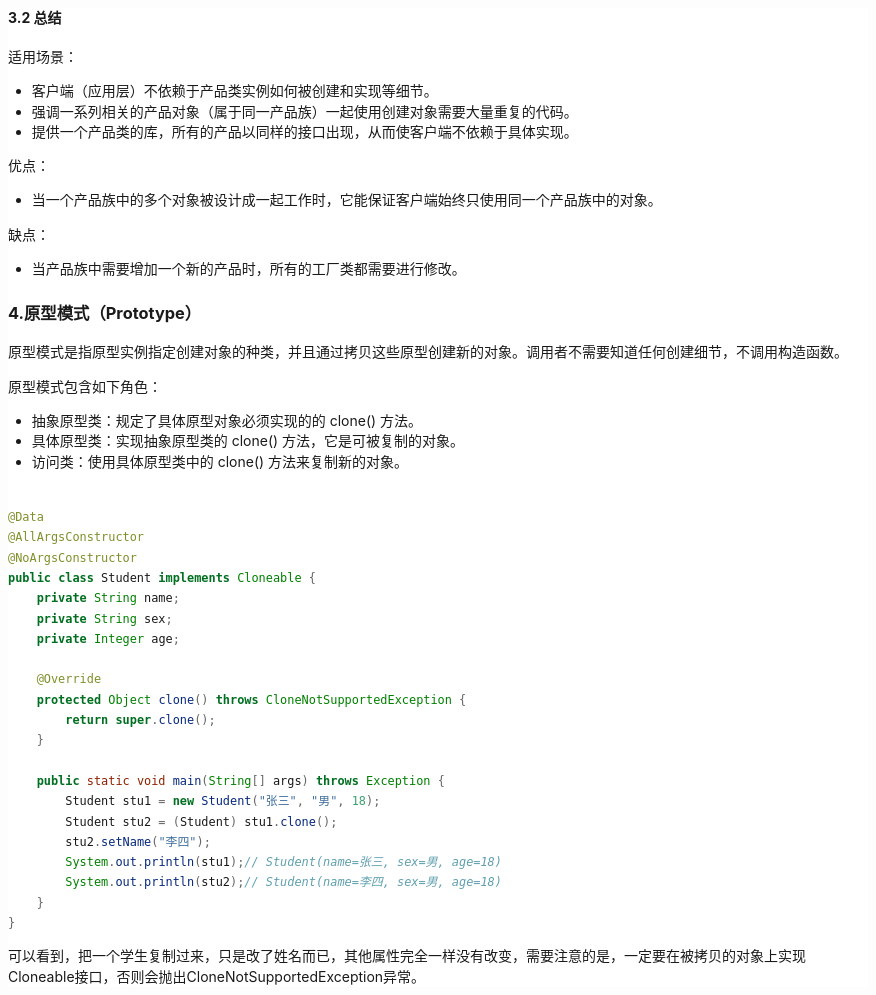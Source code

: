 ```java
```

#### 3.2 总结

适用场景：

- 客户端（应用层）不依赖于产品类实例如何被创建和实现等细节。
- 强调一系列相关的产品对象（属于同一产品族）一起使用创建对象需要大量重复的代码。
- 提供一个产品类的库，所有的产品以同样的接口出现，从而使客户端不依赖于具体实现。

优点：

- 当一个产品族中的多个对象被设计成一起工作时，它能保证客户端始终只使用同一个产品族中的对象。

缺点：

- 当产品族中需要增加一个新的产品时，所有的工厂类都需要进行修改。

### 4.原型模式（Prototype）

原型模式是指原型实例指定创建对象的种类，并且通过拷贝这些原型创建新的对象。调用者不需要知道任何创建细节，不调用构造函数。

原型模式包含如下角色：

- 抽象原型类：规定了具体原型对象必须实现的的 clone() 方法。
- 具体原型类：实现抽象原型类的 clone() 方法，它是可被复制的对象。
- 访问类：使用具体原型类中的 clone() 方法来复制新的对象。

```java

@Data
@AllArgsConstructor
@NoArgsConstructor
public class Student implements Cloneable {
    private String name;
    private String sex;
    private Integer age;

    @Override
    protected Object clone() throws CloneNotSupportedException {
        return super.clone();
    }

    public static void main(String[] args) throws Exception {
        Student stu1 = new Student("张三", "男", 18);
        Student stu2 = (Student) stu1.clone();
        stu2.setName("李四");
        System.out.println(stu1);// Student(name=张三, sex=男, age=18)
        System.out.println(stu2);// Student(name=李四, sex=男, age=18)
    }
}
```

可以看到，把一个学生复制过来，只是改了姓名而已，其他属性完全一样没有改变，需要注意的是，一定要在被拷贝的对象上实现Cloneable接口，否则会抛出CloneNotSupportedException异常。
